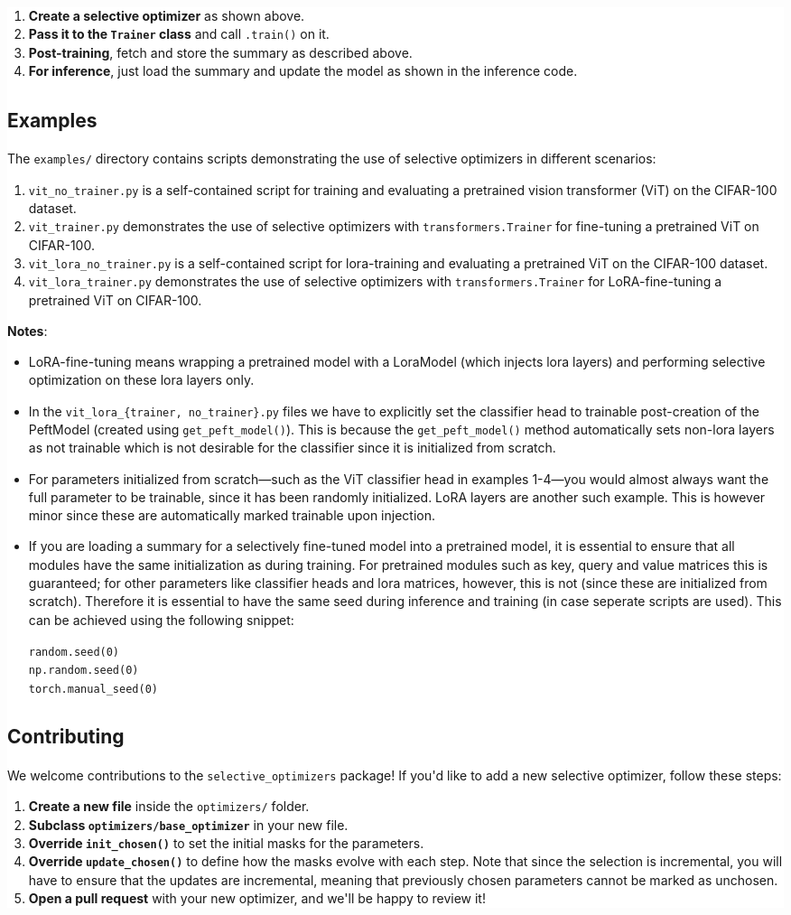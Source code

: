 1. **Create a selective optimizer** as shown above.
2. **Pass it to the `Trainer` class** and call `.train()` on it.
3. **Post-training**, fetch and store the summary as described above.
4. **For inference**, just load the summary and update the model as shown in the inference code.

## Examples

The `examples/` directory contains scripts demonstrating the use of selective optimizers in different scenarios:

1. ``vit_no_trainer.py`` is a self-contained script for training and evaluating a pretrained vision transformer (ViT) on the CIFAR-100 dataset.
2. ``vit_trainer.py`` demonstrates the use of selective optimizers with `transformers.Trainer` for fine-tuning a pretrained ViT on CIFAR-100.
3. ``vit_lora_no_trainer.py`` is a self-contained script for lora-training and evaluating a pretrained ViT on the CIFAR-100 dataset.
4. ``vit_lora_trainer.py`` demonstrates the use of selective optimizers with `transformers.Trainer` for LoRA-fine-tuning a pretrained ViT on CIFAR-100.

**Notes**: 
- LoRA-fine-tuning means wrapping a pretrained model with a LoraModel (which injects lora layers) and performing selective optimization on these lora layers only.

- In the `vit_lora_{trainer, no_trainer}.py` files we have to explicitly set the classifier head to trainable post-creation of the PeftModel (created using `get_peft_model()`). This is because the `get_peft_model()` method automatically sets non-lora layers as not trainable which is not desirable for the classifier since it is initialized from scratch.

- For parameters initialized from scratch—such as the ViT classifier head in examples 1-4—you would almost always want the full parameter to be trainable, since it has been randomly initialized. LoRA layers are another such example. This is however minor since these are automatically marked trainable upon injection.

- If you are loading a summary for a selectively fine-tuned model into a pretrained model, it is essential to ensure that all modules have the same initialization as during training. For pretrained modules such as key, query and value matrices this is guaranteed; for other parameters like classifier heads and lora matrices, however, this is not (since these are initialized from scratch). Therefore it is essential to have the same seed during inference and training (in case seperate scripts are used). This can be achieved using the following snippet:

  ```
  random.seed(0)
  np.random.seed(0)
  torch.manual_seed(0)
  ```
## Contributing

We welcome contributions to the `selective_optimizers` package! If you'd like to add a new selective optimizer, follow these steps:

1. **Create a new file** inside the `optimizers/` folder.
2. **Subclass `optimizers/base_optimizer`** in your new file.
3. **Override `init_chosen()`** to set the initial masks for the parameters.
4. **Override `update_chosen()`** to define how the masks evolve with each step. Note that since the selection is incremental, you will have to ensure that the updates are incremental, meaning that previously chosen parameters cannot be marked as unchosen.
5. **Open a pull request** with your new optimizer, and we'll be happy to review it!
